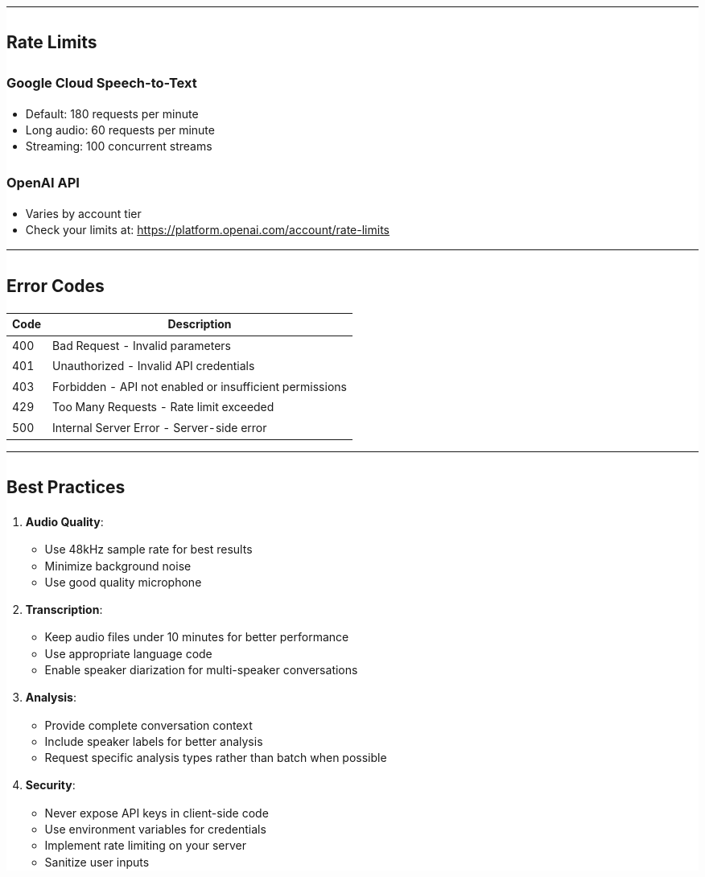 
---

## Rate Limits

### Google Cloud Speech-to-Text
- Default: 180 requests per minute
- Long audio: 60 requests per minute
- Streaming: 100 concurrent streams

### OpenAI API
- Varies by account tier
- Check your limits at: https://platform.openai.com/account/rate-limits

---

## Error Codes

| Code | Description |
|------|-------------|
| 400 | Bad Request - Invalid parameters |
| 401 | Unauthorized - Invalid API credentials |
| 403 | Forbidden - API not enabled or insufficient permissions |
| 429 | Too Many Requests - Rate limit exceeded |
| 500 | Internal Server Error - Server-side error |

---

## Best Practices

1. **Audio Quality**:
   - Use 48kHz sample rate for best results
   - Minimize background noise
   - Use good quality microphone

2. **Transcription**:
   - Keep audio files under 10 minutes for better performance
   - Use appropriate language code
   - Enable speaker diarization for multi-speaker conversations

3. **Analysis**:
   - Provide complete conversation context
   - Include speaker labels for better analysis
   - Request specific analysis types rather than batch when possible

4. **Security**:
   - Never expose API keys in client-side code
   - Use environment variables for credentials
   - Implement rate limiting on your server
   - Sanitize user inputs
